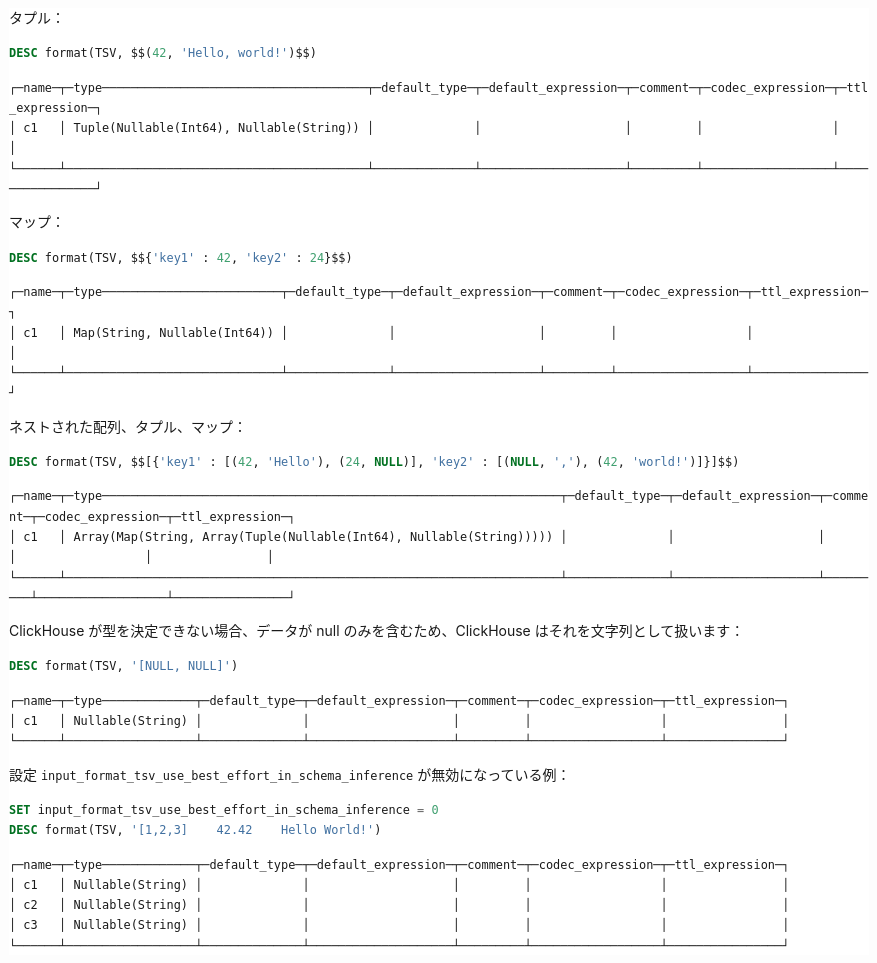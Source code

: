 タプル：
```sql
DESC format(TSV, $$(42, 'Hello, world!')$$)
```
```response
┌─name─┬─type─────────────────────────────────────┬─default_type─┬─default_expression─┬─comment─┬─codec_expression─┬─ttl_expression─┐
│ c1   │ Tuple(Nullable(Int64), Nullable(String)) │              │                    │         │                  │                │
└──────┴──────────────────────────────────────────┴──────────────┴────────────────────┴─────────┴──────────────────┴────────────────┘
```

マップ：
```sql
DESC format(TSV, $${'key1' : 42, 'key2' : 24}$$)
```
```response
┌─name─┬─type─────────────────────────┬─default_type─┬─default_expression─┬─comment─┬─codec_expression─┬─ttl_expression─┐
│ c1   │ Map(String, Nullable(Int64)) │              │                    │         │                  │                │
└──────┴──────────────────────────────┴──────────────┴────────────────────┴─────────┴──────────────────┴────────────────┘
```

ネストされた配列、タプル、マップ：
```sql
DESC format(TSV, $$[{'key1' : [(42, 'Hello'), (24, NULL)], 'key2' : [(NULL, ','), (42, 'world!')]}]$$)
```
```response
┌─name─┬─type────────────────────────────────────────────────────────────────┬─default_type─┬─default_expression─┬─comment─┬─codec_expression─┬─ttl_expression─┐
│ c1   │ Array(Map(String, Array(Tuple(Nullable(Int64), Nullable(String))))) │              │                    │         │                  │                │
└──────┴─────────────────────────────────────────────────────────────────────┴──────────────┴────────────────────┴─────────┴──────────────────┴────────────────┘
```

ClickHouse が型を決定できない場合、データが null のみを含むため、ClickHouse はそれを文字列として扱います：
```sql
DESC format(TSV, '[NULL, NULL]')
```
```response
┌─name─┬─type─────────────┬─default_type─┬─default_expression─┬─comment─┬─codec_expression─┬─ttl_expression─┐
│ c1   │ Nullable(String) │              │                    │         │                  │                │
└──────┴──────────────────┴──────────────┴────────────────────┴─────────┴──────────────────┴────────────────┘
```

設定 `input_format_tsv_use_best_effort_in_schema_inference` が無効になっている例：
```sql
SET input_format_tsv_use_best_effort_in_schema_inference = 0
DESC format(TSV, '[1,2,3]    42.42    Hello World!')
```
```response
┌─name─┬─type─────────────┬─default_type─┬─default_expression─┬─comment─┬─codec_expression─┬─ttl_expression─┐
│ c1   │ Nullable(String) │              │                    │         │                  │                │
│ c2   │ Nullable(String) │              │                    │         │                  │                │
│ c3   │ Nullable(String) │              │                    │         │                  │                │
└──────┴──────────────────┴──────────────┴────────────────────┴─────────┴──────────────────┴────────────────┘
```